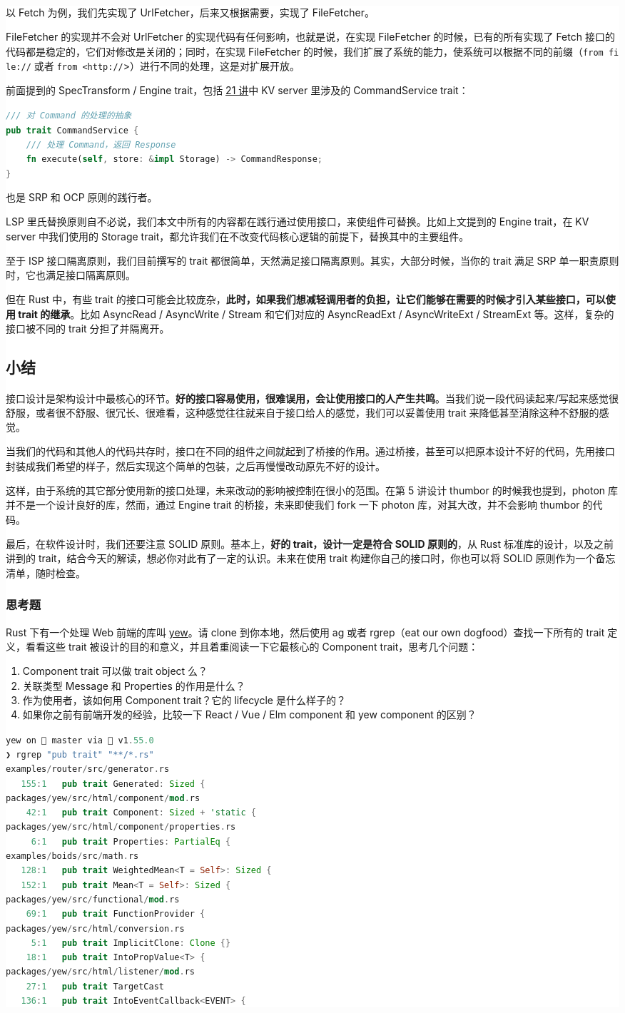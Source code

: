 以 Fetch 为例，我们先实现了 UrlFetcher，后来又根据需要，实现了 FileFetcher。

FileFetcher 的实现并不会对 UrlFetcher 的实现代码有任何影响，也就是说，在实现 FileFetcher 的时候，已有的所有实现了 Fetch 接口的代码都是稳定的，它们对修改是关闭的；同时，在实现 FileFetcher 的时候，我们扩展了系统的能力，使系统可以根据不同的前缀（`from file://` 或者 `from <http://`&gt;）进行不同的处理，这是对扩展开放。

前面提到的 SpecTransform / Engine trait，包括 [21 讲](https://time.geekbang.org/column/article/425001)中 KV server 里涉及的 CommandService trait：

```rust
/// 对 Command 的处理的抽象
pub trait CommandService {
    /// 处理 Command，返回 Response
    fn execute(self, store: &impl Storage) -> CommandResponse;
}
```

也是 SRP 和 OCP 原则的践行者。

LSP 里氏替换原则自不必说，我们本文中所有的内容都在践行通过使用接口，来使组件可替换。比如上文提到的 Engine trait，在 KV server 中我们使用的 Storage trait，都允许我们在不改变代码核心逻辑的前提下，替换其中的主要组件。

至于 ISP 接口隔离原则，我们目前撰写的 trait 都很简单，天然满足接口隔离原则。其实，大部分时候，当你的 trait 满足 SRP 单一职责原则时，它也满足接口隔离原则。

但在 Rust 中，有些 trait 的接口可能会比较庞杂，**此时，如果我们想减轻调用者的负担，让它们能够在需要的时候才引入某些接口，可以使用 trait 的继承**。比如 AsyncRead / AsyncWrite / Stream 和它们对应的 AsyncReadExt / AsyncWriteExt / StreamExt 等。这样，复杂的接口被不同的 trait 分担了并隔离开。

## 小结

接口设计是架构设计中最核心的环节。**好的接口容易使用，很难误用，会让使用接口的人产生共鸣**。当我们说一段代码读起来/写起来感觉很舒服，或者很不舒服、很冗长、很难看，这种感觉往往就来自于接口给人的感觉，我们可以妥善使用 trait 来降低甚至消除这种不舒服的感觉。

当我们的代码和其他人的代码共存时，接口在不同的组件之间就起到了桥接的作用。通过桥接，甚至可以把原本设计不好的代码，先用接口封装成我们希望的样子，然后实现这个简单的包装，之后再慢慢改动原先不好的设计。

这样，由于系统的其它部分使用新的接口处理，未来改动的影响被控制在很小的范围。在第 5 讲设计 thumbor 的时候我也提到，photon 库并不是一个设计良好的库，然而，通过 Engine trait 的桥接，未来即使我们 fork 一下 photon 库，对其大改，并不会影响 thumbor 的代码。

最后，在软件设计时，我们还要注意 SOLID 原则。基本上，**好的 trait，设计一定是符合 SOLID 原则的**，从 Rust 标准库的设计，以及之前讲到的 trait，结合今天的解读，想必你对此有了一定的认识。未来在使用 trait 构建你自己的接口时，你也可以将 SOLID 原则作为一个备忘清单，随时检查。

### 思考题

Rust 下有一个处理 Web 前端的库叫 [yew](https://github.com/yewstack/yew)。请 clone 到你本地，然后使用 ag 或者 rgrep（eat our own dogfood）查找一下所有的 trait 定义，看看这些 trait 被设计的目的和意义，并且着重阅读一下它最核心的 Component trait，思考几个问题：

1. Component trait 可以做 trait object 么？
2. 关联类型 Message 和 Properties 的作用是什么？
3. 作为使用者，该如何用 Component trait？它的 lifecycle 是什么样子的？
4. 如果你之前有前端开发的经验，比较一下 React / Vue / Elm component 和 yew component 的区别？

```rust
yew on  master via 🦀 v1.55.0
❯ rgrep "pub trait" "**/*.rs"
examples/router/src/generator.rs
   155:1   pub trait Generated: Sized {
packages/yew/src/html/component/mod.rs
    42:1   pub trait Component: Sized + 'static {
packages/yew/src/html/component/properties.rs
     6:1   pub trait Properties: PartialEq {
examples/boids/src/math.rs
   128:1   pub trait WeightedMean<T = Self>: Sized {
   152:1   pub trait Mean<T = Self>: Sized {
packages/yew/src/functional/mod.rs
    69:1   pub trait FunctionProvider {
packages/yew/src/html/conversion.rs
     5:1   pub trait ImplicitClone: Clone {}
    18:1   pub trait IntoPropValue<T> {
packages/yew/src/html/listener/mod.rs
    27:1   pub trait TargetCast
   136:1   pub trait IntoEventCallback<EVENT> {
```